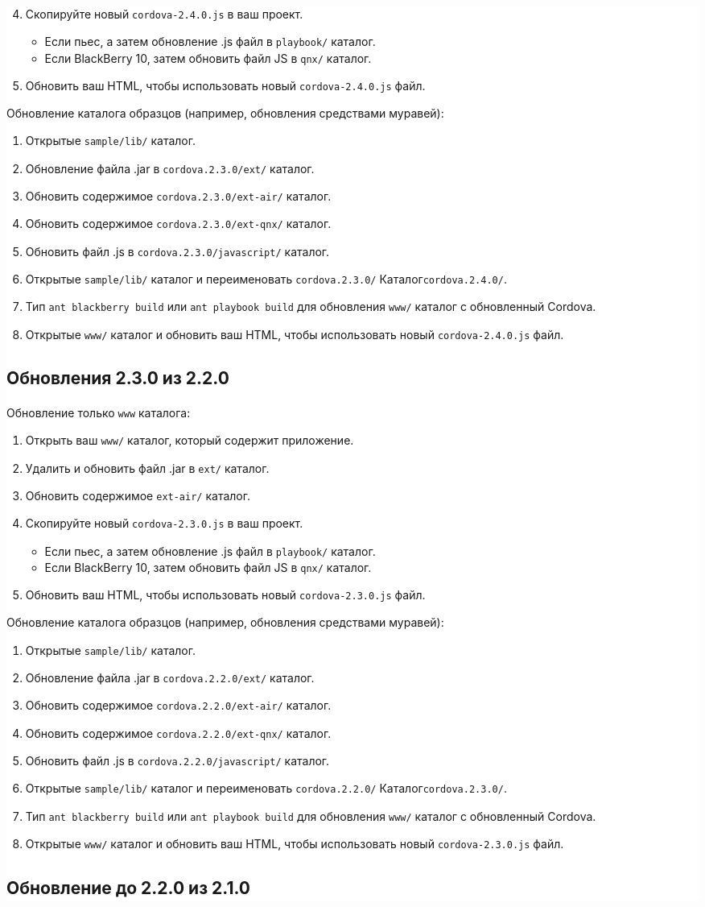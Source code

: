 4.  Скопируйте новый `cordova-2.4.0.js` в ваш проект.
    
    *   Если пьес, а затем обновление .js файл в `playbook/` каталог.
    *   Если BlackBerry 10, затем обновить файл JS в `qnx/` каталог.

5.  Обновить ваш HTML, чтобы использовать новый `cordova-2.4.0.js` файл.

Обновление каталога образцов (например, обновления средствами муравей):

1.  Открытые `sample/lib/` каталог.

2.  Обновление файла .jar в `cordova.2.3.0/ext/` каталог.

3.  Обновить содержимое `cordova.2.3.0/ext-air/` каталог.

4.  Обновить содержимое `cordova.2.3.0/ext-qnx/` каталог.

5.  Обновить файл .js в `cordova.2.3.0/javascript/` каталог.

6.  Открытые `sample/lib/` каталог и переименовать `cordova.2.3.0/` Каталог`cordova.2.4.0/`.

7.  Тип `ant blackberry build` или `ant playbook build` для обновления `www/` каталог с обновленный Cordova.

8.  Открытые `www/` каталог и обновить ваш HTML, чтобы использовать новый `cordova-2.4.0.js` файл.

## Обновления 2.3.0 из 2.2.0

Обновление только `www` каталога:

1.  Открыть ваш `www/` каталог, который содержит приложение.

2.  Удалить и обновить файл .jar в `ext/` каталог.

3.  Обновить содержимое `ext-air/` каталог.

4.  Скопируйте новый `cordova-2.3.0.js` в ваш проект.
    
    *   Если пьес, а затем обновление .js файл в `playbook/` каталог.
    *   Если BlackBerry 10, затем обновить файл JS в `qnx/` каталог.

5.  Обновить ваш HTML, чтобы использовать новый `cordova-2.3.0.js` файл.

Обновление каталога образцов (например, обновления средствами муравей):

1.  Открытые `sample/lib/` каталог.

2.  Обновление файла .jar в `cordova.2.2.0/ext/` каталог.

3.  Обновить содержимое `cordova.2.2.0/ext-air/` каталог.

4.  Обновить содержимое `cordova.2.2.0/ext-qnx/` каталог.

5.  Обновить файл .js в `cordova.2.2.0/javascript/` каталог.

6.  Открытые `sample/lib/` каталог и переименовать `cordova.2.2.0/` Каталог`cordova.2.3.0/`.

7.  Тип `ant blackberry build` или `ant playbook build` для обновления `www/` каталог с обновленный Cordova.

8.  Открытые `www/` каталог и обновить ваш HTML, чтобы использовать новый `cordova-2.3.0.js` файл.

## Обновление до 2.2.0 из 2.1.0

